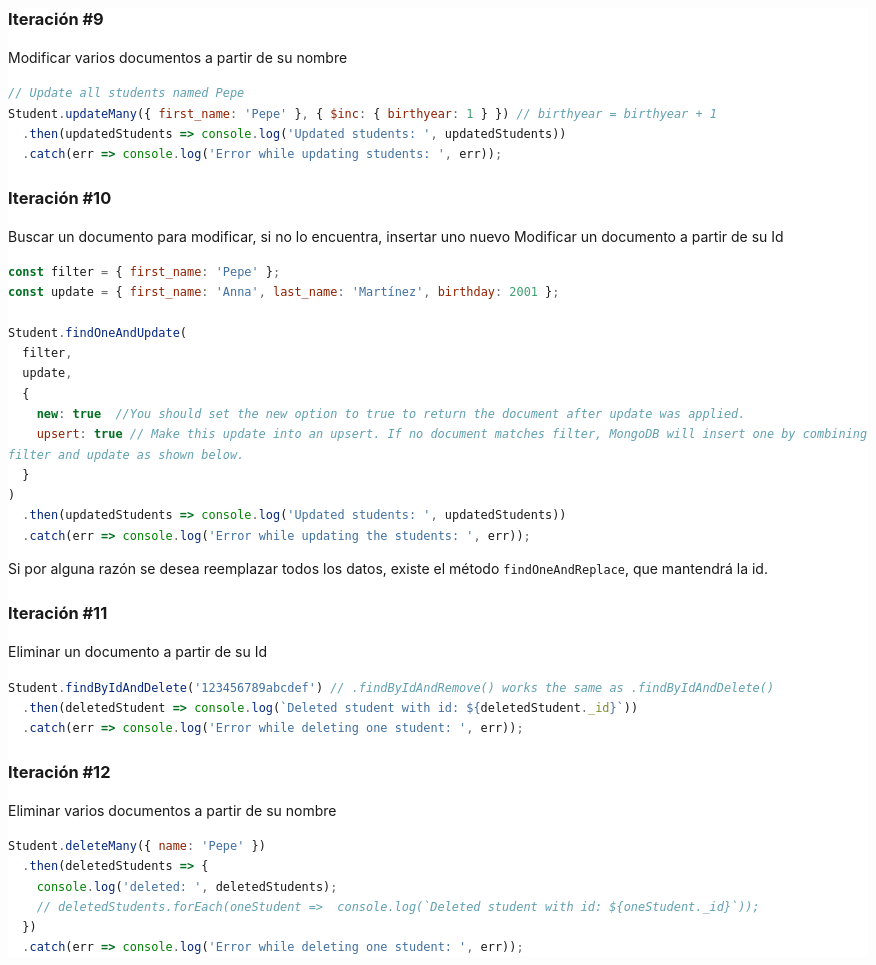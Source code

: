 ```js
```

### Iteración #9
Modificar varios documentos a partir de su nombre

```js
// Update all students named Pepe
Student.updateMany({ first_name: 'Pepe' }, { $inc: { birthyear: 1 } }) // birthyear = birthyear + 1
  .then(updatedStudents => console.log('Updated students: ', updatedStudents))
  .catch(err => console.log('Error while updating students: ', err));
```

### Iteración #10
Buscar un documento para modificar, si no lo encuentra, insertar uno nuevo
Modificar un documento a partir de su Id
```js
const filter = { first_name: 'Pepe' };
const update = { first_name: 'Anna', last_name: 'Martínez', birthday: 2001 };

Student.findOneAndUpdate(
  filter,
  update,
  { 
    new: true  //You should set the new option to true to return the document after update was applied.
    upsert: true // Make this update into an upsert. If no document matches filter, MongoDB will insert one by combining filter and update as shown below.
  }
)
  .then(updatedStudents => console.log('Updated students: ', updatedStudents))
  .catch(err => console.log('Error while updating the students: ', err));
```

Si por alguna razón se desea reemplazar todos los datos, existe el método `findOneAndReplace`, que mantendrá la id.

### Iteración #11
Eliminar un documento a partir de su Id
```js
Student.findByIdAndDelete('123456789abcdef') // .findByIdAndRemove() works the same as .findByIdAndDelete()
  .then(deletedStudent => console.log(`Deleted student with id: ${deletedStudent._id}`))
  .catch(err => console.log('Error while deleting one student: ', err));
```

### Iteración #12
Eliminar varios documentos a partir de su nombre
```js
Student.deleteMany({ name: 'Pepe' })
  .then(deletedStudents => {
    console.log('deleted: ', deletedStudents);
    // deletedStudents.forEach(oneStudent =>  console.log(`Deleted student with id: ${oneStudent._id}`));
  })
  .catch(err => console.log('Error while deleting one student: ', err));
```
